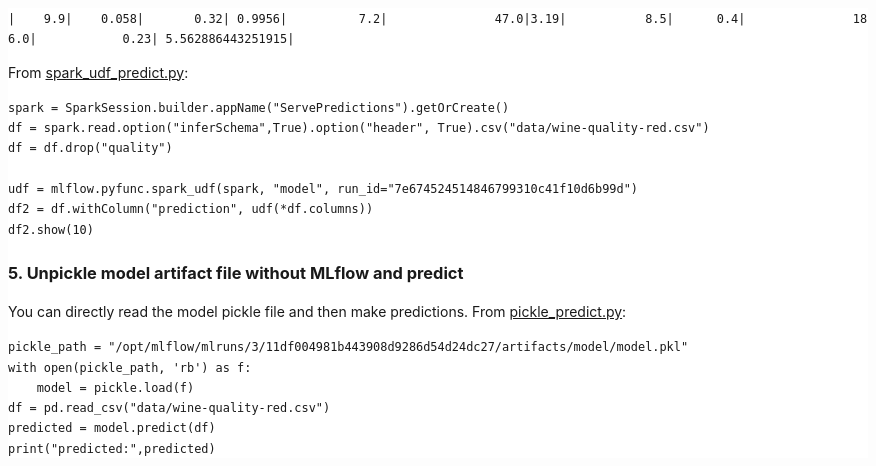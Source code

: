 ```
|    9.9|    0.058|       0.32| 0.9956|          7.2|               47.0|3.19|           8.5|      0.4|               186.0|            0.23| 5.562886443251915|
```
From [spark_udf_predict.py](spark_udf_predict.py):
```
spark = SparkSession.builder.appName("ServePredictions").getOrCreate()
df = spark.read.option("inferSchema",True).option("header", True).csv("data/wine-quality-red.csv")
df = df.drop("quality")

udf = mlflow.pyfunc.spark_udf(spark, "model", run_id="7e674524514846799310c41f10d6b99d")
df2 = df.withColumn("prediction", udf(*df.columns))
df2.show(10)
```

### 5. Unpickle model artifact file without MLflow and predict
You can directly read the model pickle file and then make predictions.
From [pickle_predict.py](pickle_predict.py):
```
pickle_path = "/opt/mlflow/mlruns/3/11df004981b443908d9286d54d24dc27/artifacts/model/model.pkl"
with open(pickle_path, 'rb') as f:
    model = pickle.load(f)
df = pd.read_csv("data/wine-quality-red.csv")
predicted = model.predict(df)
print("predicted:",predicted)
```
